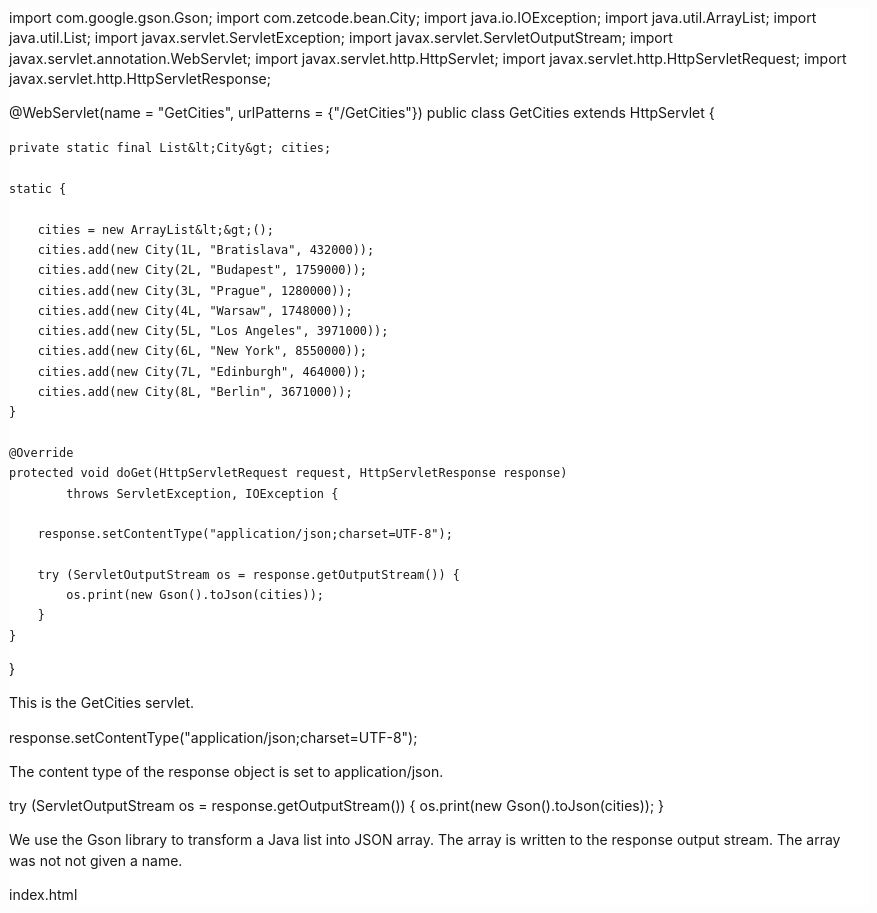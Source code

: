 import com.google.gson.Gson;
import com.zetcode.bean.City;
import java.io.IOException;
import java.util.ArrayList;
import java.util.List;
import javax.servlet.ServletException;
import javax.servlet.ServletOutputStream;
import javax.servlet.annotation.WebServlet;
import javax.servlet.http.HttpServlet;
import javax.servlet.http.HttpServletRequest;
import javax.servlet.http.HttpServletResponse;

@WebServlet(name = "GetCities", urlPatterns = {"/GetCities"})
public class GetCities extends HttpServlet {

    private static final List&lt;City&gt; cities;

    static {

        cities = new ArrayList&lt;&gt;();
        cities.add(new City(1L, "Bratislava", 432000));
        cities.add(new City(2L, "Budapest", 1759000));
        cities.add(new City(3L, "Prague", 1280000));
        cities.add(new City(4L, "Warsaw", 1748000));
        cities.add(new City(5L, "Los Angeles", 3971000));
        cities.add(new City(6L, "New York", 8550000));
        cities.add(new City(7L, "Edinburgh", 464000));
        cities.add(new City(8L, "Berlin", 3671000));
    }

    @Override
    protected void doGet(HttpServletRequest request, HttpServletResponse response)
            throws ServletException, IOException {

        response.setContentType("application/json;charset=UTF-8");

        try (ServletOutputStream os = response.getOutputStream()) {
            os.print(new Gson().toJson(cities));
        }
    }
}

This is the GetCities servlet.

response.setContentType("application/json;charset=UTF-8");

The content type of the response object is set to application/json.

try (ServletOutputStream os = response.getOutputStream()) {
    os.print(new Gson().toJson(cities));
}

We use the Gson library to transform a Java list into JSON array.
The array is written to the response output stream. The array was not not given
a name.

index.html
  